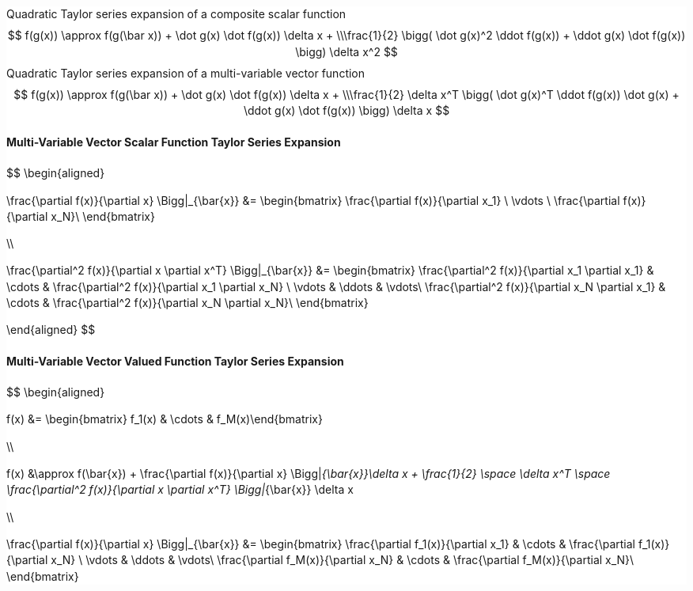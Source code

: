 Quadratic Taylor series expansion of a composite scalar function
$$
f(g(x)) \approx f(g(\bar x)) + \dot g(x) \dot f(g(x)) \delta x + \\\frac{1}{2} \bigg( 
\dot g(x)^2 \ddot f(g(x)) + \ddot g(x) \dot f(g(x))
\bigg) \delta x^2
$$
Quadratic Taylor series expansion of a multi-variable vector function
$$
f(g(x)) \approx f(g(\bar x)) + \dot g(x) \dot f(g(x)) \delta x + \\\frac{1}{2} \delta x^T \bigg( 
\dot g(x)^T \ddot f(g(x)) \dot g(x) + \ddot g(x) \dot f(g(x))
\bigg) \delta x
$$


#### Multi-Variable Vector Scalar Function Taylor Series Expansion

$$
\begin{aligned}

\frac{\partial f(x)}{\partial x} \Bigg|_{\bar{x}} &= \begin{bmatrix} 
\frac{\partial f(x)}{\partial x_1}  \\
\vdots \\
\frac{\partial f(x)}{\partial x_N}\\
\end{bmatrix}

\\\\

\frac{\partial^2 f(x)}{\partial x \partial x^T} \Bigg|_{\bar{x}}  &= \begin{bmatrix} 
\frac{\partial^2 f(x)}{\partial x_1 \partial x_1}  & \cdots & \frac{\partial^2 f(x)}{\partial x_1 \partial x_N} \\
\vdots & \ddots & \vdots\\
\frac{\partial^2 f(x)}{\partial x_N \partial x_1} & \cdots & \frac{\partial^2 f(x)}{\partial x_N \partial x_N}\\
\end{bmatrix}



\end{aligned}
$$

#### Multi-Variable Vector Valued Function Taylor Series Expansion

$$
\begin{aligned}

f(x) &= \begin{bmatrix} f_1(x) & \cdots & f_M(x)\end{bmatrix} 

\\\\

f(x) &\approx f(\bar{x}) + \frac{\partial f(x)}{\partial x} \Bigg|_{\bar{x}}\delta x + \frac{1}{2} \space  \delta x^T \space \frac{\partial^2 f(x)}{\partial x \partial x^T} \Bigg|_{\bar{x}} \delta x

\\\\

\frac{\partial f(x)}{\partial x} \Bigg|_{\bar{x}} &= \begin{bmatrix} 
\frac{\partial f_1(x)}{\partial x_1}  & \cdots & \frac{\partial f_1(x)}{\partial x_N} \\
\vdots & \ddots & \vdots\\
\frac{\partial f_M(x)}{\partial x_N} & \cdots & \frac{\partial f_M(x)}{\partial x_N}\\
\end{bmatrix}
